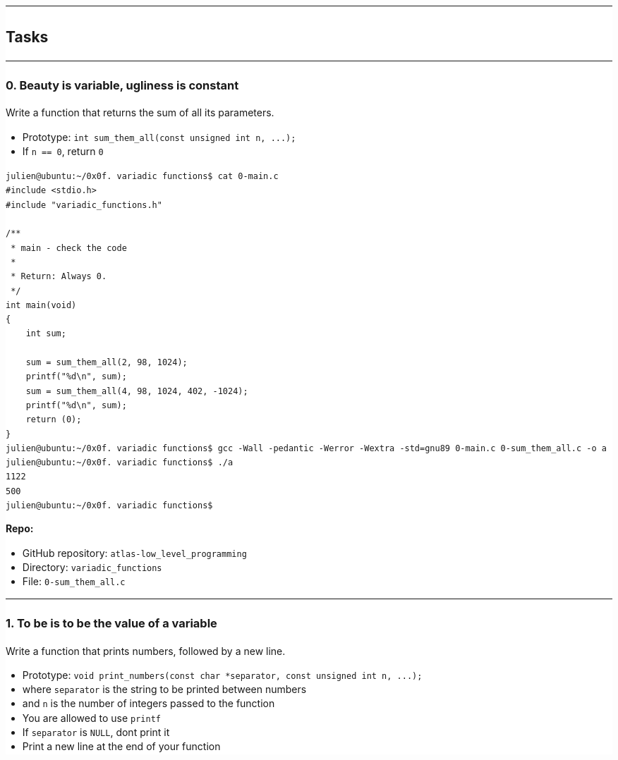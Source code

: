 ----
## Tasks
---
### 0. Beauty is variable, ugliness is constant

Write a function that returns the sum of all its parameters.

- Prototype: `int sum_them_all(const unsigned int n, ...);`
- If `n == 0`, return `0`

```
julien@ubuntu:~/0x0f. variadic functions$ cat 0-main.c
#include <stdio.h>
#include "variadic_functions.h"

/**
 * main - check the code
 *
 * Return: Always 0.
 */
int main(void)
{
    int sum;

    sum = sum_them_all(2, 98, 1024);
    printf("%d\n", sum);
    sum = sum_them_all(4, 98, 1024, 402, -1024);
    printf("%d\n", sum);
    return (0);
}
julien@ubuntu:~/0x0f. variadic functions$ gcc -Wall -pedantic -Werror -Wextra -std=gnu89 0-main.c 0-sum_them_all.c -o a
julien@ubuntu:~/0x0f. variadic functions$ ./a
1122
500
julien@ubuntu:~/0x0f. variadic functions$

```

**Repo:**

- GitHub repository: `atlas-low_level_programming`
- Directory: `variadic_functions`
- File: `0-sum_them_all.c`


---
### 1. To be is to be the value of a variable

Write a function that prints numbers, followed by a new line.

- Prototype: `void print_numbers(const char *separator, const unsigned int n, ...);`
- where `separator` is the string to be printed between numbers
- and `n` is the number of integers passed to the function
- You are allowed to use `printf`
- If `separator` is `NULL`, dont print it
- Print a new line at the end of your function
